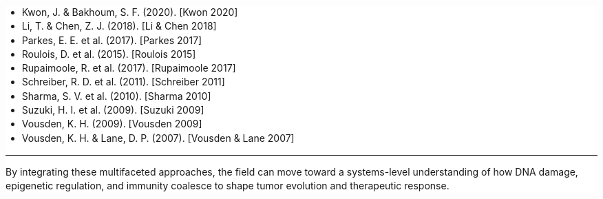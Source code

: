 - Kwon, J. & Bakhoum, S. F. (2020). [Kwon 2020]
- Li, T. & Chen, Z. J. (2018). [Li & Chen 2018]
- Parkes, E. E. et al. (2017). [Parkes 2017]
- Roulois, D. et al. (2015). [Roulois 2015]
- Rupaimoole, R. et al. (2017). [Rupaimoole 2017]
- Schreiber, R. D. et al. (2011). [Schreiber 2011]
- Sharma, S. V. et al. (2010). [Sharma 2010]
- Suzuki, H. I. et al. (2009). [Suzuki 2009]
- Vousden, K. H. (2009). [Vousden 2009]
- Vousden, K. H. & Lane, D. P. (2007). [Vousden & Lane 2007]

---

By integrating these multifaceted approaches, the field can move toward a systems-level understanding of how DNA damage, epigenetic regulation, and immunity coalesce to shape tumor evolution and therapeutic response.